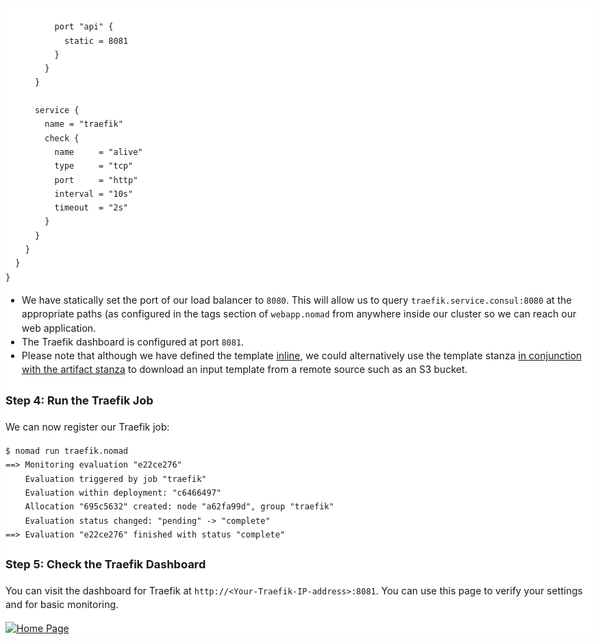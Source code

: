 ```hcl

          port "api" {
            static = 8081
          }
        }
      }

      service {
        name = "traefik"
        check {
          name     = "alive"
          type     = "tcp"
          port     = "http"
          interval = "10s"
          timeout  = "2s"
        }
      }
    }
  }
}
```

- We have statically set the port of our load balancer to `8080`. This will
  allow us to query `traefik.service.consul:8080` at the appropriate paths (as
  configured in the tags section of `webapp.nomad` from anywhere inside our
  cluster so we can reach our web application.
- The Traefik dashboard is configured at port `8081`.
- Please note that although we have defined the template [inline][inline], we
  could alternatively use the template stanza [in conjunction with the artifact
  stanza][remote-template] to download an input template from a remote source
  such as an S3 bucket.

### Step 4: Run the Traefik Job

We can now register our Traefik job:

```shell
$ nomad run traefik.nomad 
==> Monitoring evaluation "e22ce276"
    Evaluation triggered by job "traefik"
    Evaluation within deployment: "c6466497"
    Allocation "695c5632" created: node "a62fa99d", group "traefik"
    Evaluation status changed: "pending" -> "complete"
==> Evaluation "e22ce276" finished with status "complete"
```

### Step 5: Check the Traefik Dashboard

You can visit the dashboard for Traefik at
`http://<Your-Traefik-IP-address>:8081`. You can use this page to verify your
settings and for basic monitoring.

[![Home Page][traefik_ui]][traefik_ui]


[inline]: /docs/job-specification/template.html#inline-template
[matchers]: https://docs.traefik.io/v1.4/basics/#matchers
[reference-arch]: /guides/install/production/reference-architecture.html#high-availability
[remote-template]: /docs/job-specification/template.html#remote-template
[template-stanza]: /docs/job-specification/template.html
[terraform-repo]: https://github.com/actiontech/dtle/tree/master/terraform#provision-a-nomad-cluster-in-the-cloud
[traefik]: https://traefik.io/
[traefik_ui]: /assets/images/traefik_ui.png
[traefik-consul-provider]: https://docs.traefik.io/v1.7/configuration/backends/consulcatalog/
[traefik-tags]: https://docs.traefik.io/v1.5/configuration/backends/consulcatalog/#tags